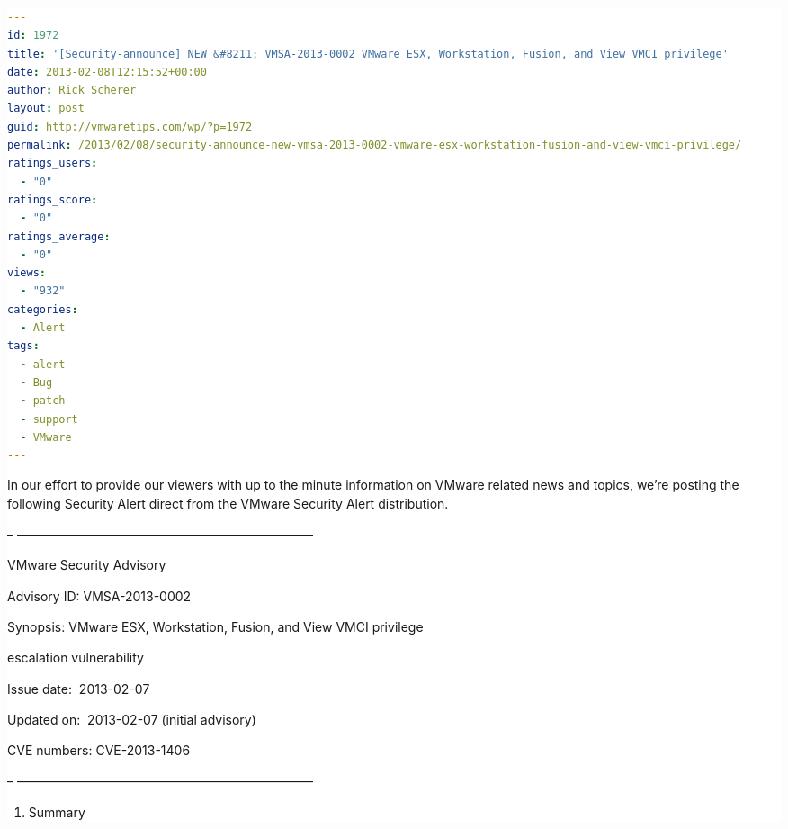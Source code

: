 ```yaml
---
id: 1972
title: '[Security-announce] NEW &#8211; VMSA-2013-0002 VMware ESX, Workstation, Fusion, and View VMCI privilege'
date: 2013-02-08T12:15:52+00:00
author: Rick Scherer
layout: post
guid: http://vmwaretips.com/wp/?p=1972
permalink: /2013/02/08/security-announce-new-vmsa-2013-0002-vmware-esx-workstation-fusion-and-view-vmci-privilege/
ratings_users:
  - "0"
ratings_score:
  - "0"
ratings_average:
  - "0"
views:
  - "932"
categories:
  - Alert
tags:
  - alert
  - Bug
  - patch
  - support
  - VMware
---
```

In our effort to provide our viewers with up to the minute information on VMware related news and topics, we’re posting the following Security Alert direct from the VMware Security Alert distribution.



&#8211; &#8212;&#8212;&#8212;&#8212;&#8212;&#8212;&#8212;&#8212;&#8212;&#8212;<wbr>&#8212;&#8212;&#8212;&#8212;&#8212;&#8212;&#8212;&#8212;&#8212;&#8212;<wbr>&#8212;&#8212;&#8212;&#8211;
  
VMware Security Advisory

Advisory ID: VMSA-2013-0002
  
Synopsis: VMware ESX, Workstation, Fusion, and View VMCI privilege
  
escalation vulnerability
  
Issue date:  2013-02-07
  
Updated on:  2013-02-07 (initial advisory)
  
CVE numbers: CVE-2013-1406

&#8211; &#8212;&#8212;&#8212;&#8212;&#8212;&#8212;&#8212;&#8212;&#8212;&#8212;<wbr>&#8212;&#8212;&#8212;&#8212;&#8212;&#8212;&#8212;&#8212;&#8212;&#8212;<wbr>&#8212;&#8212;&#8212;&#8211;

1. Summary
